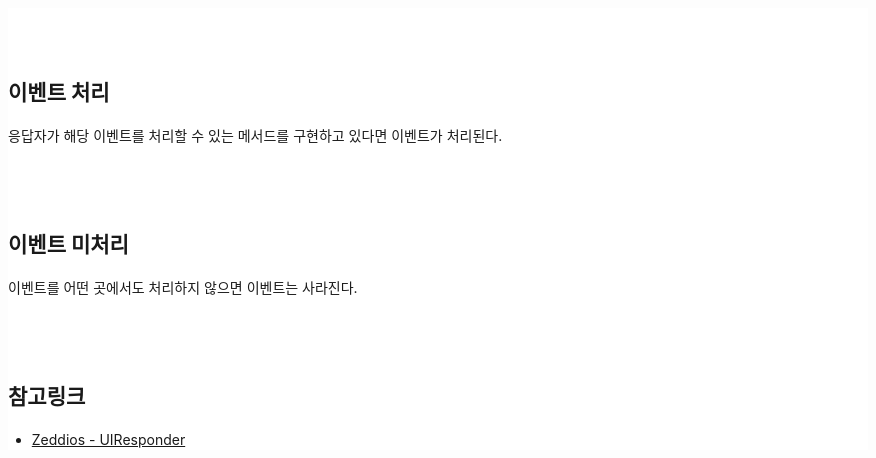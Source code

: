 <br><br>

## 이벤트 처리

응답자가 해당 이벤트를 처리할 수 있는 메서드를 구현하고 있다면 이벤트가 처리된다.

<br><br>

## 이벤트 미처리

이벤트를 어떤 곳에서도 처리하지 않으면 이벤트는 사라진다.

<br><br>




## 참고링크
- [Zeddios - UIResponder](https://zeddios.tistory.com/538)
